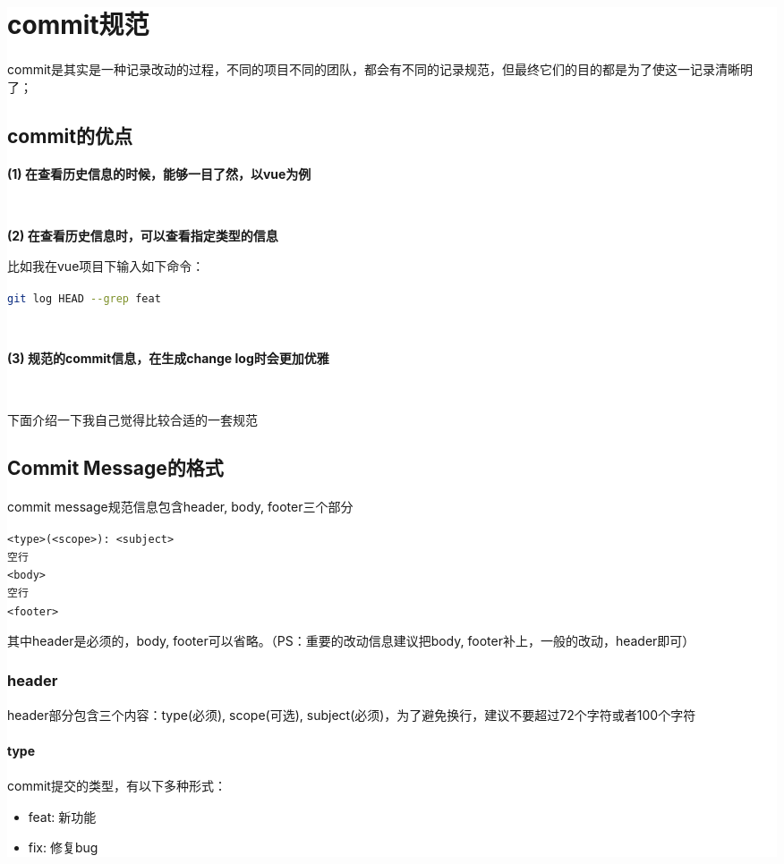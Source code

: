 


# commit规范

commit是其实是一种记录改动的过程，不同的项目不同的团队，都会有不同的记录规范，但最终它们的目的都是为了使这一记录清晰明了；

## commit的优点

<b>(1) 在查看历史信息的时候，能够一目了然，以vue为例</b>

<img src="../../static/screenshot/WechatIMG212.png" alt="" style="width: 600px;">

<b>(2) 在查看历史信息时，可以查看指定类型的信息</b>

比如我在vue项目下输入如下命令：

```bash
git log HEAD --grep feat
```

<img src="../../static/screenshot/WX20200429-200126@2x.png" alt="" style="width: 600px;">


<b>(3) 规范的commit信息，在生成change log时会更加优雅</b>

<img src="../../static/screenshot/WX20200429-202718@2x.png" alt="" style="width: 600px;">



下面介绍一下我自己觉得比较合适的一套规范

## Commit Message的格式

commit message规范信息包含header, body, footer三个部分

```
<type>(<scope>): <subject>
空行
<body>
空行
<footer>
```
其中header是必须的，body, footer可以省略。（PS：重要的改动信息建议把body, footer补上，一般的改动，header即可）

### header

header部分包含三个内容：type(必须), scope(可选), subject(必须)，为了避免换行，建议不要超过72个字符或者100个字符


#### type

commit提交的类型，有以下多种形式：

- feat: 新功能

- fix: 修复bug
